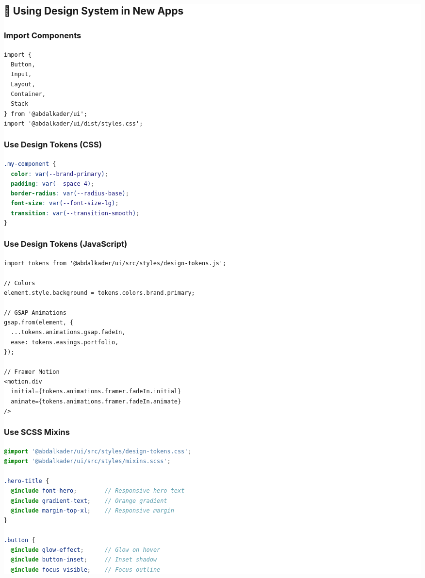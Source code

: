 
## 🎨 Using Design System in New Apps

### Import Components

```tsx
import { 
  Button, 
  Input, 
  Layout, 
  Container, 
  Stack 
} from '@abdalkader/ui';
import '@abdalkader/ui/dist/styles.css';
```

### Use Design Tokens (CSS)

```css
.my-component {
  color: var(--brand-primary);
  padding: var(--space-4);
  border-radius: var(--radius-base);
  font-size: var(--font-size-lg);
  transition: var(--transition-smooth);
}
```

### Use Design Tokens (JavaScript)

```tsx
import tokens from '@abdalkader/ui/src/styles/design-tokens.js';

// Colors
element.style.background = tokens.colors.brand.primary;

// GSAP Animations
gsap.from(element, {
  ...tokens.animations.gsap.fadeIn,
  ease: tokens.easings.portfolio,
});

// Framer Motion
<motion.div
  initial={tokens.animations.framer.fadeIn.initial}
  animate={tokens.animations.framer.fadeIn.animate}
/>
```

### Use SCSS Mixins

```scss
@import '@abdalkader/ui/src/styles/design-tokens.css';
@import '@abdalkader/ui/src/styles/mixins.scss';

.hero-title {
  @include font-hero;        // Responsive hero text
  @include gradient-text;    // Orange gradient
  @include margin-top-xl;    // Responsive margin
}

.button {
  @include glow-effect;      // Glow on hover
  @include button-inset;     // Inset shadow
  @include focus-visible;    // Focus outline
```